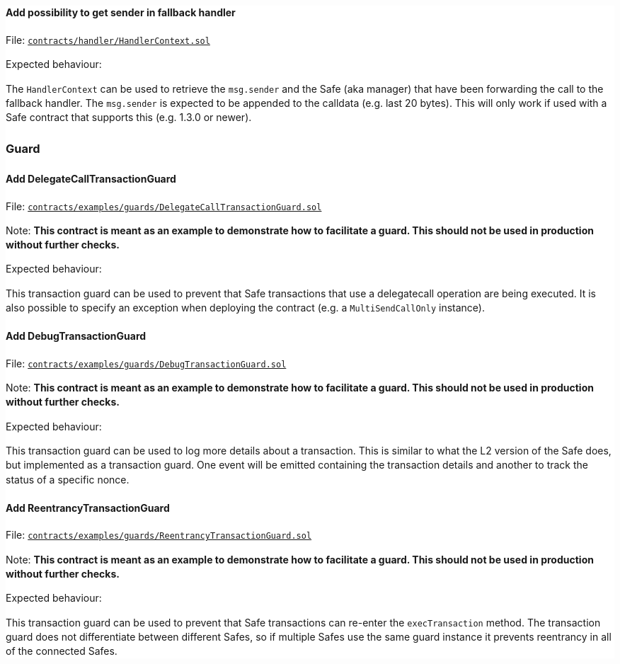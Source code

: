 #### Add possibility to get sender in fallback handler

File: [`contracts/handler/HandlerContext.sol`](https://github.com/safe-global/safe-smart-account/blob/ad6c7355d5bdf4f7fa348fbfcb9f07431769a3c9/contracts/handler/HandlerContext.sol)

Expected behaviour:

The `HandlerContext` can be used to retrieve the `msg.sender` and the Safe (aka manager) that have been forwarding the call to the fallback handler. The `msg.sender` is expected to be appended to the calldata (e.g. last 20 bytes). This will only work if used with a Safe contract that supports this (e.g. 1.3.0 or newer).

### Guard

#### Add DelegateCallTransactionGuard

File: [`contracts/examples/guards/DelegateCallTransactionGuard.sol`](https://github.com/safe-global/safe-smart-account/blob/ad6c7355d5bdf4f7fa348fbfcb9f07431769a3c9/contracts/examples/guards/DelegateCallTransactionGuard.sol)

Note: **This contract is meant as an example to demonstrate how to facilitate a guard. This should not be used in production without further checks.**

Expected behaviour:

This transaction guard can be used to prevent that Safe transactions that use a delegatecall operation are being executed. It is also possible to specify an exception when deploying the contract (e.g. a `MultiSendCallOnly` instance).

#### Add DebugTransactionGuard

File: [`contracts/examples/guards/DebugTransactionGuard.sol`](https://github.com/safe-global/safe-smart-account/blob/ad6c7355d5bdf4f7fa348fbfcb9f07431769a3c9/contracts/examples/guards/DebugTransactionGuard.sol)

Note: **This contract is meant as an example to demonstrate how to facilitate a guard. This should not be used in production without further checks.**

Expected behaviour:

This transaction guard can be used to log more details about a transaction. This is similar to what the L2 version of the Safe does, but implemented as a transaction guard. One event will be emitted containing the transaction details and another to track the status of a specific nonce.

#### Add ReentrancyTransactionGuard

File: [`contracts/examples/guards/ReentrancyTransactionGuard.sol`](https://github.com/safe-global/safe-smart-account/blob/ad6c7355d5bdf4f7fa348fbfcb9f07431769a3c9/contracts/examples/guards/ReentrencyTransactionGuard.sol)

Note: **This contract is meant as an example to demonstrate how to facilitate a guard. This should not be used in production without further checks.**

Expected behaviour:

This transaction guard can be used to prevent that Safe transactions can re-enter the `execTransaction` method. The transaction guard does not differentiate between different Safes, so if multiple Safes use the same guard instance it prevents reentrancy in all of the connected Safes.
